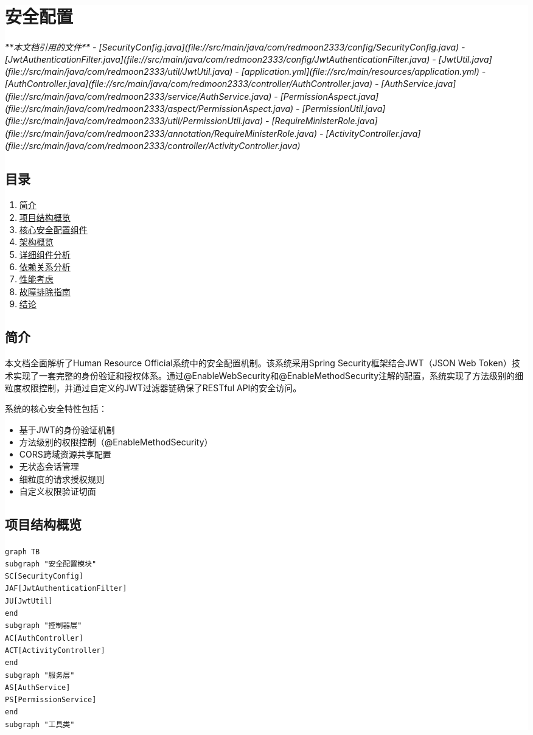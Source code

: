 # 安全配置

<cite>
**本文档引用的文件**
- [SecurityConfig.java](file://src/main/java/com/redmoon2333/config/SecurityConfig.java)
- [JwtAuthenticationFilter.java](file://src/main/java/com/redmoon2333/config/JwtAuthenticationFilter.java)
- [JwtUtil.java](file://src/main/java/com/redmoon2333/util/JwtUtil.java)
- [application.yml](file://src/main/resources/application.yml)
- [AuthController.java](file://src/main/java/com/redmoon2333/controller/AuthController.java)
- [AuthService.java](file://src/main/java/com/redmoon2333/service/AuthService.java)
- [PermissionAspect.java](file://src/main/java/com/redmoon2333/aspect/PermissionAspect.java)
- [PermissionUtil.java](file://src/main/java/com/redmoon2333/util/PermissionUtil.java)
- [RequireMinisterRole.java](file://src/main/java/com/redmoon2333/annotation/RequireMinisterRole.java)
- [ActivityController.java](file://src/main/java/com/redmoon2333/controller/ActivityController.java)
</cite>

## 目录
1. [简介](#简介)
2. [项目结构概览](#项目结构概览)
3. [核心安全配置组件](#核心安全配置组件)
4. [架构概览](#架构概览)
5. [详细组件分析](#详细组件分析)
6. [依赖关系分析](#依赖关系分析)
7. [性能考虑](#性能考虑)
8. [故障排除指南](#故障排除指南)
9. [结论](#结论)

## 简介

本文档全面解析了Human Resource Official系统中的安全配置机制。该系统采用Spring Security框架结合JWT（JSON Web Token）技术实现了一套完整的身份验证和授权体系。通过@EnableWebSecurity和@EnableMethodSecurity注解的配置，系统实现了方法级别的细粒度权限控制，并通过自定义的JWT过滤器链确保了RESTful API的安全访问。

系统的核心安全特性包括：
- 基于JWT的身份验证机制
- 方法级别的权限控制（@EnableMethodSecurity）
- CORS跨域资源共享配置
- 无状态会话管理
- 细粒度的请求授权规则
- 自定义权限验证切面

## 项目结构概览

```mermaid
graph TB
subgraph "安全配置模块"
SC[SecurityConfig]
JAF[JwtAuthenticationFilter]
JU[JwtUtil]
end
subgraph "控制器层"
AC[AuthController]
ACT[ActivityController]
end
subgraph "服务层"
AS[AuthService]
PS[PermissionService]
end
subgraph "工具类"
```